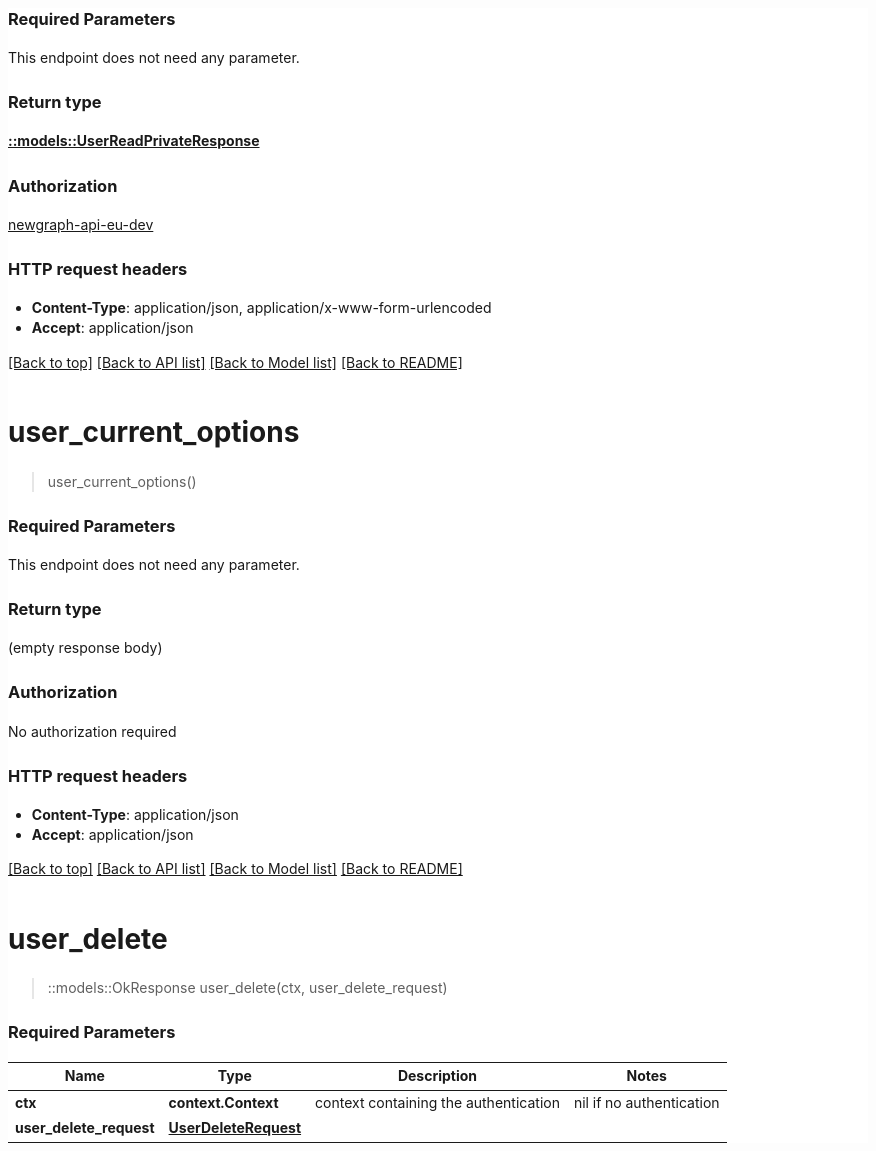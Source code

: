 
### Required Parameters
This endpoint does not need any parameter.

### Return type

[**::models::UserReadPrivateResponse**](UserReadPrivateResponse.md)

### Authorization

[newgraph-api-eu-dev](../README.md#newgraph-api-eu-dev)

### HTTP request headers

 - **Content-Type**: application/json, application/x-www-form-urlencoded
 - **Accept**: application/json

[[Back to top]](#) [[Back to API list]](../README.md#documentation-for-api-endpoints) [[Back to Model list]](../README.md#documentation-for-models) [[Back to README]](../README.md)

# **user_current_options**
> user_current_options()


### Required Parameters
This endpoint does not need any parameter.

### Return type

 (empty response body)

### Authorization

No authorization required

### HTTP request headers

 - **Content-Type**: application/json
 - **Accept**: application/json

[[Back to top]](#) [[Back to API list]](../README.md#documentation-for-api-endpoints) [[Back to Model list]](../README.md#documentation-for-models) [[Back to README]](../README.md)

# **user_delete**
> ::models::OkResponse user_delete(ctx, user_delete_request)


### Required Parameters

Name | Type | Description  | Notes
------------- | ------------- | ------------- | -------------
 **ctx** | **context.Context** | context containing the authentication | nil if no authentication
  **user_delete_request** | [**UserDeleteRequest**](UserDeleteRequest.md)|  | 
